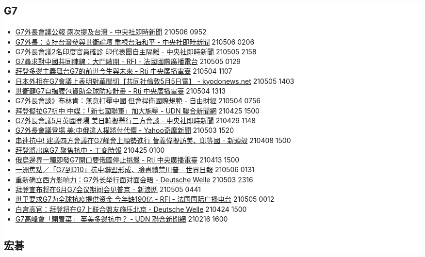 ## G7


- [G7外長會議公報 兩次提及台灣 - 中央社即時新聞](https://www.cna.com.tw/news/firstnews/202105060030.aspx "G7外長會議公報 兩次提及台灣 - 中央社即時新聞") 210506 0952
- [G7外長：支持台灣參與世衛論壇 重視台海和平 - 中央社即時新聞](https://www.cna.com.tw/news/aopl/202105060009.aspx "G7外長：支持台灣參與世衛論壇 重視台海和平 - 中央社即時新聞") 210506 0206
- [G7外長會議2名印度官員確診 印代表團自主隔離 - 中央社即時新聞](https://www.cna.com.tw/news/firstnews/202105050377.aspx "G7外長會議2名印度官員確診 印代表團自主隔離 - 中央社即時新聞") 210505 2158
- [G7尋求對中國共同陣線：大門敞開 - RFI - 法國國際廣播電台](https://www.rfi.fr/tw/%E5%9C%8B%E9%9A%9B/20210504-g7%E5%B0%8B%E6%B1%82%E5%B0%8D%E4%B8%AD%E5%9C%8B%E5%85%B1%E5%90%8C%E9%99%A3%E7%B7%9A-%E5%A4%A7%E9%96%80%E6%95%9E%E9%96%8B "G7尋求對中國共同陣線：大門敞開 - RFI - 法國國際廣播電台") 210505 0129
- [拜登多邊主義舞台G7的前世今生與未來 - Rti 中央廣播電臺](https://www.rti.org.tw/news/view/id/2098636 "拜登多邊主義舞台G7的前世今生與未來 - Rti 中央廣播電臺") 210504 1107
- [日本外相在G7會議上表明對華關切【共同社倫敦5月5日電】 - kyodonews.net](https://tchina.kyodonews.net/news/2021/05/6de86b977250-g7.html "日本外相在G7會議上表明對華關切【共同社倫敦5月5日電】 - kyodonews.net") 210505 1403
- [世衛籲G7自掏腰包資助全球防疫計畫 - Rti 中央廣播電臺](https://www.rti.org.tw/news/view/id/2098657 "世衛籲G7自掏腰包資助全球防疫計畫 - Rti 中央廣播電臺") 210504 1313
- [G7外長會談》布林肯：無意打壓中國 但會捍衛國際規範 - 自由財經](https://ec.ltn.com.tw/article/breakingnews/3519963 "G7外長會談》布林肯：無意打壓中國 但會捍衛國際規範 - 自由財經") 210504 0756
- [拜登擬拉G7抗中 中媒：「新七國聯軍」加大施壓 - UDN 聯合新聞網](https://udn.com/news/story/7331/5412218 "拜登擬拉G7抗中 中媒：「新七國聯軍」加大施壓 - UDN 聯合新聞網") 210425 1500
- [G7外長會議5月英國登場 美日韓擬舉行三方會談 - 中央社即時新聞](https://www.cna.com.tw/news/firstnews/202104290089.aspx "G7外長會議5月英國登場 美日韓擬舉行三方會談 - 中央社即時新聞") 210429 1148
- [G7外長會議登場 美:中俄違人權將付代價 - Yahoo奇摩新聞](https://tw.news.yahoo.com/g7%E5%A4%96%E9%95%B7%E6%9C%83%E8%AD%B0%E7%99%BB%E5%A0%B4-%E7%BE%8E-%E4%B8%AD%E4%BF%84%E9%81%95%E4%BA%BA%E6%AC%8A%E5%B0%87%E4%BB%98%E4%BB%A3%E5%83%B9-072059361.html "G7外長會議登場 美:中俄違人權將付代價 - Yahoo奇摩新聞") 210503 1520
- [串連抗中! 建議四方會議在G7峰會上順勢進行 菅義偉擬訪美、印等國 - 新頭殼](https://newtalk.tw/news/view/2021-04-08/560599 "串連抗中! 建議四方會議在G7峰會上順勢進行 菅義偉擬訪美、印等國 - 新頭殼") 210408 1500
- [拜登將出席G7 聚焦抗中 - 工商時報](https://ctee.com.tw/news/china/450558.html "拜登將出席G7 聚焦抗中 - 工商時報") 210425 0100
- [俄烏邊界一觸即發G7開口要俄國停止挑釁 - Rti 中央廣播電臺](https://www.rti.org.tw/news/view/id/2096796 "俄烏邊界一觸即發G7開口要俄國停止挑釁 - Rti 中央廣播電臺") 210413 1500
- [一洲焦點／「G7到D10」抗中聯盟形成、臉書續禁川普 - 世界日報](https://www.worldjournal.com/wj/story/121469/5436911 "一洲焦點／「G7到D10」抗中聯盟形成、臉書續禁川普 - 世界日報") 210506 0131
- [重新确立西方影响力：G7外长举行面对面会晤 - Deutsche Welle](https://www.dw.com/zh/%E9%87%8D%E6%96%B0%E7%A1%AE%E7%AB%8B%E8%A5%BF%E6%96%B9%E5%BD%B1%E5%93%8D%E5%8A%9Bg7%E5%A4%96%E9%95%BF%E4%B8%BE%E8%A1%8C%E9%9D%A2%E5%AF%B9%E9%9D%A2%E4%BC%9A%E6%99%A4/a-57415395 "重新确立西方影响力：G7外长举行面对面会晤 - Deutsche Welle") 210503 2316
- [拜登宣布将在6月G7会议期间会见普京 - 新浪网](https://news.sina.com.cn/w/2021-05-05/doc-ikmyaawc3444980.shtml "拜登宣布将在6月G7会议期间会见普京 - 新浪网") 210505 0441
- [世卫要求G7为全球抗疫提供资金 今年缺190亿 - RFI - 法国国际广播电台](https://www.rfi.fr/cn/%E5%9B%BD%E9%99%85/20210504-%E4%B8%96%E5%8D%AB%E8%A6%81%E6%B1%82g7%E4%B8%BA%E5%85%A8%E7%90%83%E6%8A%97%E7%96%AB%E6%8F%90%E4%BE%9B%E8%B5%84%E9%87%91-%E4%BB%8A%E5%B9%B4%E7%BC%BA190%E4%BA%BF "世卫要求G7为全球抗疫提供资金 今年缺190亿 - RFI - 法国国际广播电台") 210505 0012
- [白宫高官：拜登将在G7上联合盟友施压北京 - Deutsche Welle](https://www.dw.com/zh/%E7%99%BD%E5%AE%AB%E9%AB%98%E5%AE%98%E6%8B%9C%E7%99%BB%E5%B0%86%E5%9C%A8g7%E4%B8%8A%E8%81%94%E5%90%88%E7%9B%9F%E5%8F%8B%E6%96%BD%E5%8E%8B%E5%8C%97%E4%BA%AC/a-57321414 "白宫高官：拜登将在G7上联合盟友施压北京 - Deutsche Welle") 210424 1500
- [G7高峰會「開胃菜」 英美多邊抗中？ - UDN 聯合新聞網](https://udn.com/news/story/6811/5253513 "G7高峰會「開胃菜」 英美多邊抗中？ - UDN 聯合新聞網") 210216 1600

## 宏碁
